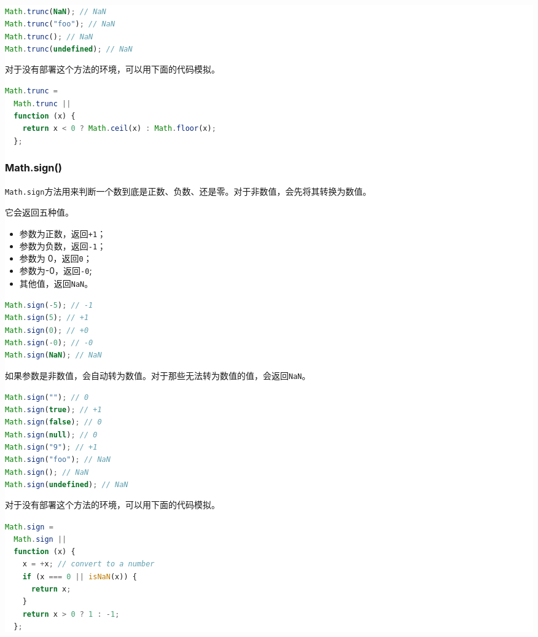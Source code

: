 ```js
Math.trunc(NaN); // NaN
Math.trunc("foo"); // NaN
Math.trunc(); // NaN
Math.trunc(undefined); // NaN
```

对于没有部署这个方法的环境，可以用下面的代码模拟。

```js
Math.trunc =
  Math.trunc ||
  function (x) {
    return x < 0 ? Math.ceil(x) : Math.floor(x);
  };
```

### Math.sign()

`Math.sign`方法用来判断一个数到底是正数、负数、还是零。对于非数值，会先将其转换为数值。

它会返回五种值。

- 参数为正数，返回`+1`；
- 参数为负数，返回`-1`；
- 参数为 0，返回`0`；
- 参数为-0，返回`-0`;
- 其他值，返回`NaN`。

```js
Math.sign(-5); // -1
Math.sign(5); // +1
Math.sign(0); // +0
Math.sign(-0); // -0
Math.sign(NaN); // NaN
```

如果参数是非数值，会自动转为数值。对于那些无法转为数值的值，会返回`NaN`。

```js
Math.sign(""); // 0
Math.sign(true); // +1
Math.sign(false); // 0
Math.sign(null); // 0
Math.sign("9"); // +1
Math.sign("foo"); // NaN
Math.sign(); // NaN
Math.sign(undefined); // NaN
```

对于没有部署这个方法的环境，可以用下面的代码模拟。

```js
Math.sign =
  Math.sign ||
  function (x) {
    x = +x; // convert to a number
    if (x === 0 || isNaN(x)) {
      return x;
    }
    return x > 0 ? 1 : -1;
  };
```
